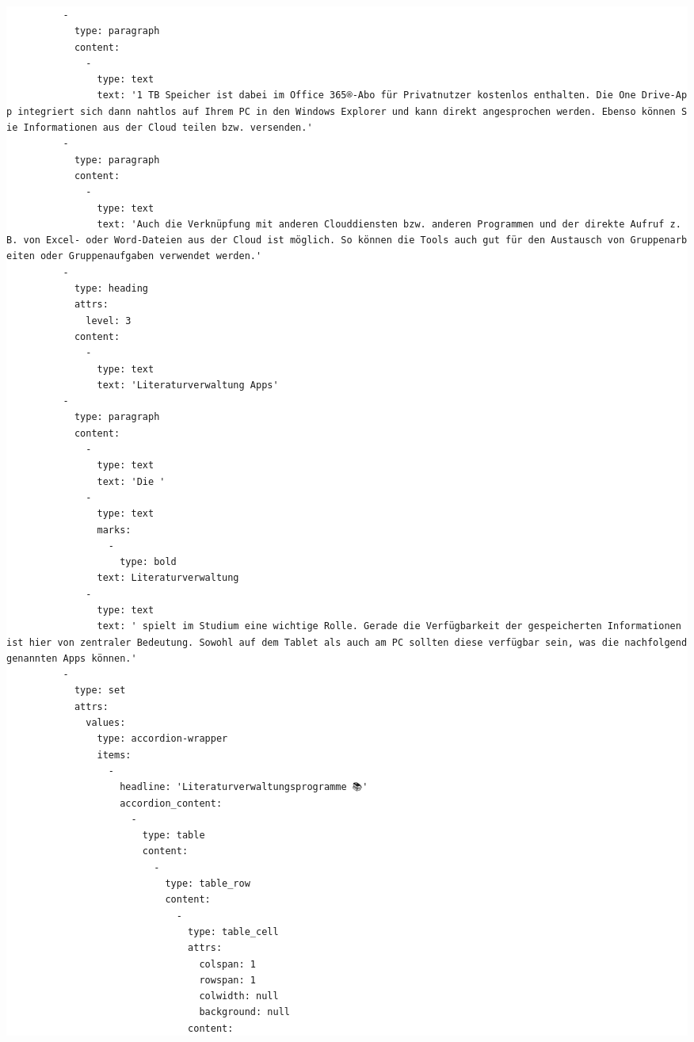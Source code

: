               -
                type: paragraph
                content:
                  -
                    type: text
                    text: '1 TB Speicher ist dabei im Office 365®-Abo für Privatnutzer kostenlos enthalten. Die One Drive-App integriert sich dann nahtlos auf Ihrem PC in den Windows Explorer und kann direkt angesprochen werden. Ebenso können Sie Informationen aus der Cloud teilen bzw. versenden.'
              -
                type: paragraph
                content:
                  -
                    type: text
                    text: 'Auch die Verknüpfung mit anderen Clouddiensten bzw. anderen Programmen und der direkte Aufruf z.B. von Excel- oder Word-Dateien aus der Cloud ist möglich. So können die Tools auch gut für den Austausch von Gruppenarbeiten oder Gruppenaufgaben verwendet werden.'
              -
                type: heading
                attrs:
                  level: 3
                content:
                  -
                    type: text
                    text: 'Literaturverwaltung Apps'
              -
                type: paragraph
                content:
                  -
                    type: text
                    text: 'Die '
                  -
                    type: text
                    marks:
                      -
                        type: bold
                    text: Literaturverwaltung
                  -
                    type: text
                    text: ' spielt im Studium eine wichtige Rolle. Gerade die Verfügbarkeit der gespeicherten Informationen ist hier von zentraler Bedeutung. Sowohl auf dem Tablet als auch am PC sollten diese verfügbar sein, was die nachfolgend genannten Apps können.'
              -
                type: set
                attrs:
                  values:
                    type: accordion-wrapper
                    items:
                      -
                        headline: 'Literaturverwaltungsprogramme 📚'
                        accordion_content:
                          -
                            type: table
                            content:
                              -
                                type: table_row
                                content:
                                  -
                                    type: table_cell
                                    attrs:
                                      colspan: 1
                                      rowspan: 1
                                      colwidth: null
                                      background: null
                                    content: